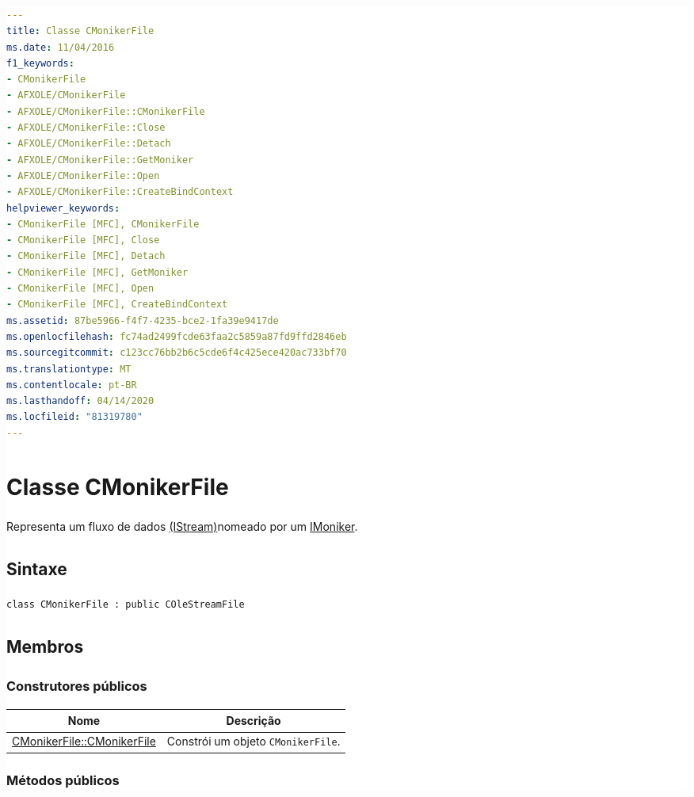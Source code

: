 ```yaml
---
title: Classe CMonikerFile
ms.date: 11/04/2016
f1_keywords:
- CMonikerFile
- AFXOLE/CMonikerFile
- AFXOLE/CMonikerFile::CMonikerFile
- AFXOLE/CMonikerFile::Close
- AFXOLE/CMonikerFile::Detach
- AFXOLE/CMonikerFile::GetMoniker
- AFXOLE/CMonikerFile::Open
- AFXOLE/CMonikerFile::CreateBindContext
helpviewer_keywords:
- CMonikerFile [MFC], CMonikerFile
- CMonikerFile [MFC], Close
- CMonikerFile [MFC], Detach
- CMonikerFile [MFC], GetMoniker
- CMonikerFile [MFC], Open
- CMonikerFile [MFC], CreateBindContext
ms.assetid: 87be5966-f4f7-4235-bce2-1fa39e9417de
ms.openlocfilehash: fc74ad2499fcde63faa2c5859a87fd9ffd2846eb
ms.sourcegitcommit: c123cc76bb2b6c5cde6f4c425ece420ac733bf70
ms.translationtype: MT
ms.contentlocale: pt-BR
ms.lasthandoff: 04/14/2020
ms.locfileid: "81319780"
---
```

# <a name="cmonikerfile-class"></a>Classe CMonikerFile

Representa um fluxo de dados [(IStream)](/windows/win32/api/objidl/nn-objidl-istream)nomeado por um [IMoniker](/windows/win32/api/objidl/nn-objidl-imoniker).

## <a name="syntax"></a>Sintaxe

```
class CMonikerFile : public COleStreamFile
```

## <a name="members"></a>Membros

### <a name="public-constructors"></a>Construtores públicos

|Nome|Descrição|
|----------|-----------------|
|[CMonikerFile::CMonikerFile](#cmonikerfile)|Constrói um objeto `CMonikerFile`.|

### <a name="public-methods"></a>Métodos públicos
